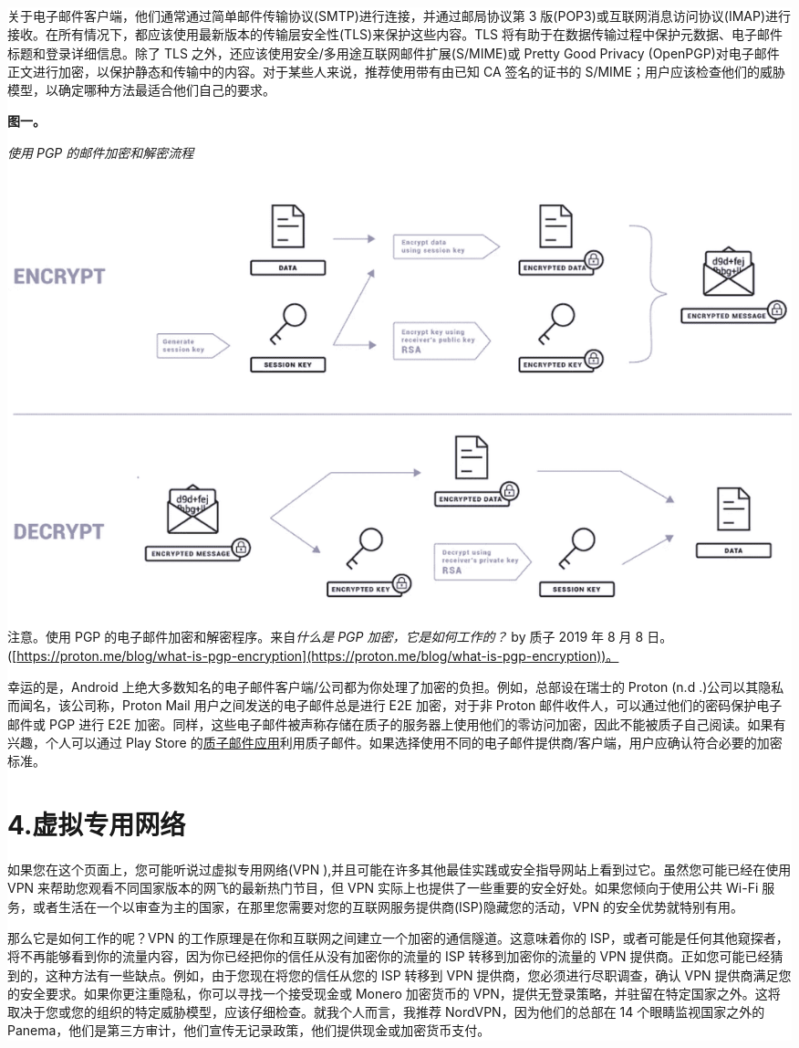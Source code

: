 关于电子邮件客户端，他们通常通过简单邮件传输协议(SMTP)进行连接，并通过邮局协议第 3 版(POP3)或互联网消息访问协议(IMAP)进行接收。在所有情况下，都应该使用最新版本的传输层安全性(TLS)来保护这些内容。TLS 将有助于在数据传输过程中保护元数据、电子邮件标题和登录详细信息。除了 TLS 之外，还应该使用安全/多用途互联网邮件扩展(S/MIME)或 Pretty Good Privacy (OpenPGP)对电子邮件正文进行加密，以保护静态和传输中的内容。对于某些人来说，推荐使用带有由已知 CA 签名的证书的 S/MIME；用户应该检查他们的威胁模型，以确定哪种方法最适合他们自己的要求。

**图一。**

*使用 PGP 的邮件加密和解密流程*

![](img/964523bad2096980e032faedb1fcef30.png)

注意。使用 PGP 的电子邮件加密和解密程序。来自*什么是 PGP 加密，它是如何工作的？* by 质子 2019 年 8 月 8 日。([https://proton.me/blog/what-is-pgp-encryption](https://proton.me/blog/what-is-pgp-encryption))。

幸运的是，Android 上绝大多数知名的电子邮件客户端/公司都为你处理了加密的负担。例如，总部设在瑞士的 Proton (n.d .)公司以其隐私而闻名，该公司称，Proton Mail 用户之间发送的电子邮件总是进行 E2E 加密，对于非 Proton 邮件收件人，可以通过他们的密码保护电子邮件或 PGP 进行 E2E 加密。同样，这些电子邮件被声称存储在质子的服务器上使用他们的零访问加密，因此不能被质子自己阅读。如果有兴趣，个人可以通过 Play Store 的[质子邮件应用](https://play.google.com/store/apps/details?id=ch.protonmail.android)利用质子邮件。如果选择使用不同的电子邮件提供商/客户端，用户应确认符合必要的加密标准。

# 4.虚拟专用网络

如果您在这个页面上，您可能听说过虚拟专用网络(VPN ),并且可能在许多其他最佳实践或安全指导网站上看到过它。虽然您可能已经在使用 VPN 来帮助您观看不同国家版本的网飞的最新热门节目，但 VPN 实际上也提供了一些重要的安全好处。如果您倾向于使用公共 Wi-Fi 服务，或者生活在一个以审查为主的国家，在那里您需要对您的互联网服务提供商(ISP)隐藏您的活动，VPN 的安全优势就特别有用。

那么它是如何工作的呢？VPN 的工作原理是在你和互联网之间建立一个加密的通信隧道。这意味着你的 ISP，或者可能是任何其他窥探者，将不再能够看到你的流量内容，因为你已经把你的信任从没有加密你的流量的 ISP 转移到加密你的流量的 VPN 提供商。正如您可能已经猜到的，这种方法有一些缺点。例如，由于您现在将您的信任从您的 ISP 转移到 VPN 提供商，您必须进行尽职调查，确认 VPN 提供商满足您的安全要求。如果你更注重隐私，你可以寻找一个接受现金或 Monero 加密货币的 VPN，提供无登录策略，并驻留在特定国家之外。这将取决于您或您的组织的特定威胁模型，应该仔细检查。就我个人而言，我推荐 NordVPN，因为他们的总部在 14 个眼睛监视国家之外的 Panema，他们是第三方审计，他们宣传无记录政策，他们提供现金或加密货币支付。

